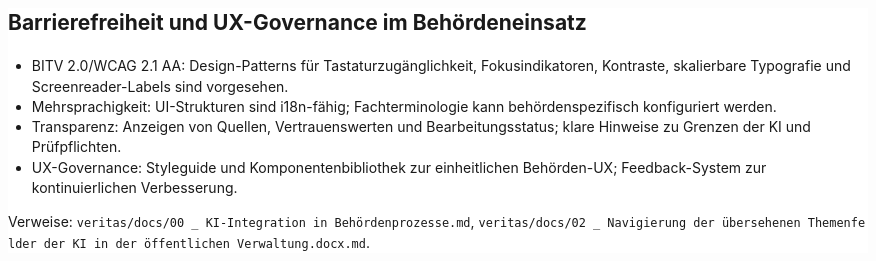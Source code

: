 ## Barrierefreiheit und UX-Governance im Behördeneinsatz

- BITV 2.0/WCAG 2.1 AA: Design-Patterns für Tastaturzugänglichkeit, Fokusindikatoren, Kontraste, skalierbare Typografie und Screenreader-Labels sind vorgesehen.
- Mehrsprachigkeit: UI-Strukturen sind i18n-fähig; Fachterminologie kann behördenspezifisch konfiguriert werden.
- Transparenz: Anzeigen von Quellen, Vertrauenswerten und Bearbeitungsstatus; klare Hinweise zu Grenzen der KI und Prüfpflichten.
- UX-Governance: Styleguide und Komponentenbibliothek zur einheitlichen Behörden-UX; Feedback-System zur kontinuierlichen Verbesserung.

Verweise: `veritas/docs/00 _ KI-Integration in Behördenprozesse.md`, `veritas/docs/02 _ Navigierung der übersehenen Themenfelder der KI in der öffentlichen Verwaltung.docx.md`.

